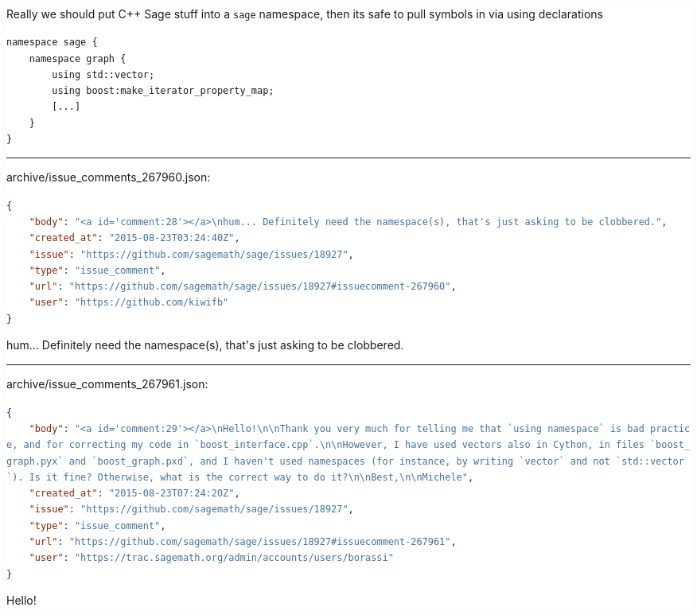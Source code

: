 <a id='comment:27'></a>
Really we should put C++ Sage stuff into a `sage` namespace, then its safe to pull symbols in via using declarations

```
namespace sage {
    namespace graph {
        using std::vector;
        using boost:make_iterator_property_map;
        [...]
    }
}
```



---

archive/issue_comments_267960.json:
```json
{
    "body": "<a id='comment:28'></a>\nhum... Definitely need the namespace(s), that's just asking to be clobbered.",
    "created_at": "2015-08-23T03:24:40Z",
    "issue": "https://github.com/sagemath/sage/issues/18927",
    "type": "issue_comment",
    "url": "https://github.com/sagemath/sage/issues/18927#issuecomment-267960",
    "user": "https://github.com/kiwifb"
}
```

<a id='comment:28'></a>
hum... Definitely need the namespace(s), that's just asking to be clobbered.



---

archive/issue_comments_267961.json:
```json
{
    "body": "<a id='comment:29'></a>\nHello!\n\nThank you very much for telling me that `using namespace` is bad practice, and for correcting my code in `boost_interface.cpp`.\n\nHowever, I have used vectors also in Cython, in files `boost_graph.pyx` and `boost_graph.pxd`, and I haven't used namespaces (for instance, by writing `vector` and not `std::vector`). Is it fine? Otherwise, what is the correct way to do it?\n\nBest,\n\nMichele",
    "created_at": "2015-08-23T07:24:20Z",
    "issue": "https://github.com/sagemath/sage/issues/18927",
    "type": "issue_comment",
    "url": "https://github.com/sagemath/sage/issues/18927#issuecomment-267961",
    "user": "https://trac.sagemath.org/admin/accounts/users/borassi"
}
```

<a id='comment:29'></a>
Hello!
